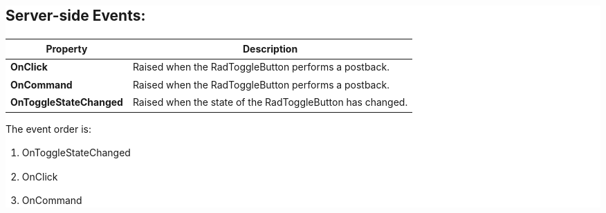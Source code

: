 ## Server-side Events:

| Property | Description |
| ------ | ------ |
| **OnClick** |Raised when the RadToggleButton performs a postback.|
| **OnCommand** |Raised when the RadToggleButton performs a postback.|
| **OnToggleStateChanged** |Raised when the state of the RadToggleButton has changed.|

The event order is:

1. OnToggleStateChanged

1. OnClick

1. OnCommand

